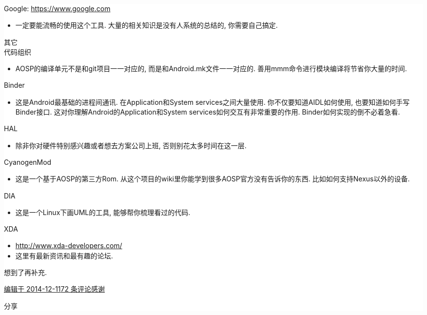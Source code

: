 <span>Google:
</span>[<span>https://www.</span><span>google.com</span><span></span>](https://link.zhihu.com/?target=https%3A//www.google.com)
-   <span>一定要能流畅的使用这个工具.
    大量的相关知识是没有人系统的总结的, 你需要自己搞定.</span>

<span>其它</span>\
<span>代码组织</span>
-   <span>AOSP的编译单元不是和git项目一一对应的, 而是和Android.mk文件一一对应的.
    善用mmm命令进行模块编译将节省你大量的时间.</span>

<span>Binder</span>
-   <span>这是Android最基础的进程间通讯.
    在Application和System services之间大量使用.
    你不仅要知道AIDL如何使用, 也要知道如何手写Binder接口.
    这对你理解Android的Application和System services如何交互有非常重要的作用.
    Binder如何实现的倒不必着急看.</span>

<span>HAL</span>
-   <span>除非你对硬件特别感兴趣或者想去方案公司上班, 否则别花太多时间在这一层.</span>

<span>CyanogenMod</span>
-   <span>这是一个基于AOSP的第三方Rom. 从这个项目的wiki里你能学到很多AOSP官方没有告诉你的东西.
    比如如何支持Nexus以外的设备.</span>

<span>DIA</span>
-   <span>这是一个Linux下画UML的工具, 能够帮你梳理看过的代码.</span>

<span>XDA</span>
-   [<span>http://www.</span><span>xda-developers.com/</span><span></span>](https://link.zhihu.com/?target=http%3A//www.xda-developers.com/)
-   <span>这里有最新资讯和最有趣的论坛.</span>

<span>想到了再补充.</span>
<span></span>

</div>

</div>

[]()
<div>

[<span></span>]()
<div>

[]()[编辑于
2014-12-11](https://www.zhihu.com/question/19759722/answer/29213925)[<span>72
条评论</span>](https://www.zhihu.com/question/19759722#)[<span>感谢</span>](https://www.zhihu.com/question/19759722#)[](https://www.zhihu.com/question/19759722#)
<div>

<div>

<div>

<span>分享</span>
